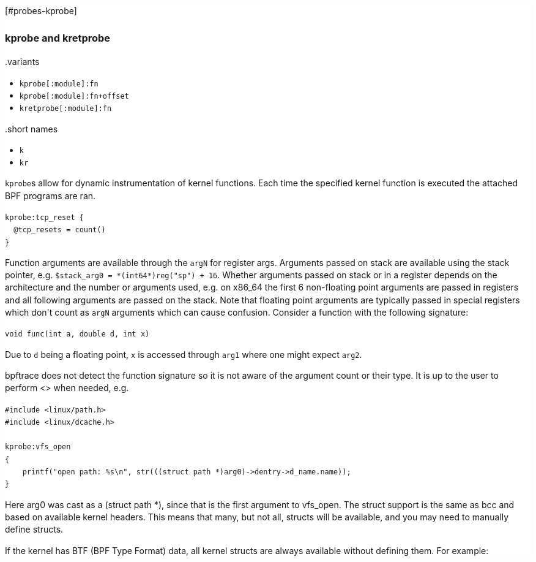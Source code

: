 [#probes-kprobe]
### kprobe and kretprobe

.variants
* `kprobe[:module]:fn`
* `kprobe[:module]:fn+offset`
* `kretprobe[:module]:fn`

.short names
* `k`
* `kr`

``kprobe``s allow for dynamic instrumentation of kernel functions.
Each time the specified kernel function is executed the attached BPF programs are ran.

```
kprobe:tcp_reset {
  @tcp_resets = count()
}
```

Function arguments are available through the `argN` for register args. Arguments passed on stack are available using the stack pointer, e.g. `$stack_arg0 = *(int64*)reg("sp") + 16`.
Whether arguments passed on stack or in a register depends on the architecture and the number or arguments used, e.g. on x86_64 the first 6 non-floating point arguments are passed in registers and all following arguments are passed on the stack.
Note that floating point arguments are typically passed in special registers which don't count as `argN` arguments which can cause confusion.
Consider a function with the following signature:

```
void func(int a, double d, int x)
```

Due to `d` being a floating point, `x` is accessed through `arg1` where one might expect `arg2`.

bpftrace does not detect the function signature so it is not aware of the argument count or their type.
It is up to the user to perform <<Type conversion>> when needed, e.g.

```
#include <linux/path.h>
#include <linux/dcache.h>

kprobe:vfs_open
{
	printf("open path: %s\n", str(((struct path *)arg0)->dentry->d_name.name));
}
```

Here arg0 was cast as a (struct path *), since that is the first argument to vfs_open.
The struct support is the same as bcc and based on available kernel headers.
This means that many, but not all, structs will be available, and you may need to manually define structs.

If the kernel has BTF (BPF Type Format) data, all kernel structs are always available without defining them. For example:
